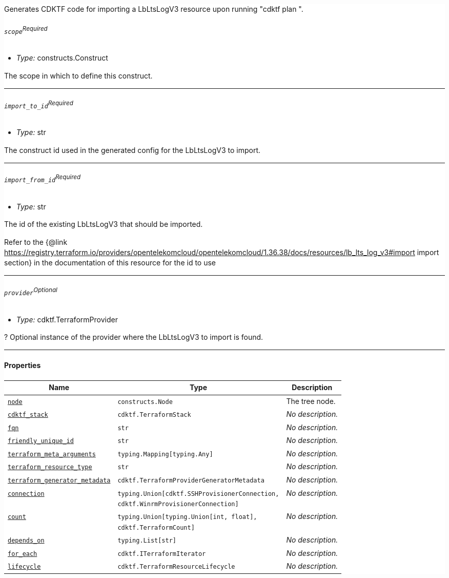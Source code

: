 Generates CDKTF code for importing a LbLtsLogV3 resource upon running "cdktf plan <stack-name>".

###### `scope`<sup>Required</sup> <a name="scope" id="@cdktf/provider-opentelekomcloud.lbLtsLogV3.LbLtsLogV3.generateConfigForImport.parameter.scope"></a>

- *Type:* constructs.Construct

The scope in which to define this construct.

---

###### `import_to_id`<sup>Required</sup> <a name="import_to_id" id="@cdktf/provider-opentelekomcloud.lbLtsLogV3.LbLtsLogV3.generateConfigForImport.parameter.importToId"></a>

- *Type:* str

The construct id used in the generated config for the LbLtsLogV3 to import.

---

###### `import_from_id`<sup>Required</sup> <a name="import_from_id" id="@cdktf/provider-opentelekomcloud.lbLtsLogV3.LbLtsLogV3.generateConfigForImport.parameter.importFromId"></a>

- *Type:* str

The id of the existing LbLtsLogV3 that should be imported.

Refer to the {@link https://registry.terraform.io/providers/opentelekomcloud/opentelekomcloud/1.36.38/docs/resources/lb_lts_log_v3#import import section} in the documentation of this resource for the id to use

---

###### `provider`<sup>Optional</sup> <a name="provider" id="@cdktf/provider-opentelekomcloud.lbLtsLogV3.LbLtsLogV3.generateConfigForImport.parameter.provider"></a>

- *Type:* cdktf.TerraformProvider

? Optional instance of the provider where the LbLtsLogV3 to import is found.

---

#### Properties <a name="Properties" id="Properties"></a>

| **Name** | **Type** | **Description** |
| --- | --- | --- |
| <code><a href="#@cdktf/provider-opentelekomcloud.lbLtsLogV3.LbLtsLogV3.property.node">node</a></code> | <code>constructs.Node</code> | The tree node. |
| <code><a href="#@cdktf/provider-opentelekomcloud.lbLtsLogV3.LbLtsLogV3.property.cdktfStack">cdktf_stack</a></code> | <code>cdktf.TerraformStack</code> | *No description.* |
| <code><a href="#@cdktf/provider-opentelekomcloud.lbLtsLogV3.LbLtsLogV3.property.fqn">fqn</a></code> | <code>str</code> | *No description.* |
| <code><a href="#@cdktf/provider-opentelekomcloud.lbLtsLogV3.LbLtsLogV3.property.friendlyUniqueId">friendly_unique_id</a></code> | <code>str</code> | *No description.* |
| <code><a href="#@cdktf/provider-opentelekomcloud.lbLtsLogV3.LbLtsLogV3.property.terraformMetaArguments">terraform_meta_arguments</a></code> | <code>typing.Mapping[typing.Any]</code> | *No description.* |
| <code><a href="#@cdktf/provider-opentelekomcloud.lbLtsLogV3.LbLtsLogV3.property.terraformResourceType">terraform_resource_type</a></code> | <code>str</code> | *No description.* |
| <code><a href="#@cdktf/provider-opentelekomcloud.lbLtsLogV3.LbLtsLogV3.property.terraformGeneratorMetadata">terraform_generator_metadata</a></code> | <code>cdktf.TerraformProviderGeneratorMetadata</code> | *No description.* |
| <code><a href="#@cdktf/provider-opentelekomcloud.lbLtsLogV3.LbLtsLogV3.property.connection">connection</a></code> | <code>typing.Union[cdktf.SSHProvisionerConnection, cdktf.WinrmProvisionerConnection]</code> | *No description.* |
| <code><a href="#@cdktf/provider-opentelekomcloud.lbLtsLogV3.LbLtsLogV3.property.count">count</a></code> | <code>typing.Union[typing.Union[int, float], cdktf.TerraformCount]</code> | *No description.* |
| <code><a href="#@cdktf/provider-opentelekomcloud.lbLtsLogV3.LbLtsLogV3.property.dependsOn">depends_on</a></code> | <code>typing.List[str]</code> | *No description.* |
| <code><a href="#@cdktf/provider-opentelekomcloud.lbLtsLogV3.LbLtsLogV3.property.forEach">for_each</a></code> | <code>cdktf.ITerraformIterator</code> | *No description.* |
| <code><a href="#@cdktf/provider-opentelekomcloud.lbLtsLogV3.LbLtsLogV3.property.lifecycle">lifecycle</a></code> | <code>cdktf.TerraformResourceLifecycle</code> | *No description.* |